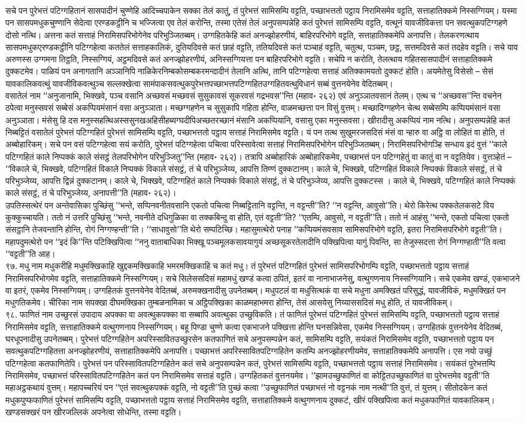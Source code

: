 सचे पन पुरेभत्तं पटिग्गहितानं सासपादीनं चुण्णेहि आदिच्चपाकेन सक्का तेलं कातुं, तं पुरेभत्तं सामिसम्पि वट्टति, पच्छाभत्ततो पट्ठाय निरामिसमेव वट्टति, सत्ताहातिक्कमे निस्सग्गियम्। यस्मा पन सासपमधुकचुण्णानि सेदेत्वा एरण्डकट्ठीनि च भज्जित्वा एव तेलं करोन्ति, तस्मा एतेसं तेलं अनुपसम्पन्नेहि कतं पुरेभत्तं सामिसम्पि वट्टति, वत्थूनं यावजीविकत्ता पन सवत्थुकपटिग्गहणे दोसो नत्थि। अत्तना कतं सत्ताहं निरामिसपरिभोगेनेव परिभुञ्जितब्बम्। उग्गहितकेहि कतं अनज्झोहरणीयं, बाहिरपरिभोगे वट्टति, सत्ताहातिक्कमेपि अनापत्ति। तेलकरणत्थाय सासपमधुकएरण्डकट्ठीनि पटिग्गहेत्वा कततेलं सत्ताहकालिकं, दुतियदिवसे कतं छाहं वट्टति, ततियदिवसे कतं पञ्चाहं वट्टति, चतुत्थ, पञ्चम, छट्ठ, सत्तमदिवसे कतं तदहेव वट्टति। सचे याव अरुणस्स उग्गमना तिट्ठति, निस्सग्गियं, अट्ठमदिवसे कतं अनज्झोहरणीयं, अनिस्सग्गियत्ता पन बाहिरपरिभोगे वट्टति। सचेपि न करोति, तेलत्थाय गहितसासपादीनं सत्ताहातिक्कमे दुक्कटमेव। पाळियं पन अनागतानि अञ्ञानिपि नाळिकेरनिम्बकोसम्बकरमन्दादीनं तेलानि अत्थि, तानि पटिग्गहेत्वा सत्ताहं अतिक्कामयतो दुक्कटं होति। अयमेतेसु विसेसो – सेसं यावकालिकवत्थुं यावजीविकवत्थुञ्च सल्लक्खेत्वा सामंपाकसवत्थुकपुरेभत्तपच्छाभत्तपटिग्गहितउग्गहितवत्थुविधानं सब्बं वुत्तनयेनेव वेदितब्बम्।  
वसातेलं नाम ‘‘अनुजानामि, भिक्खवे, पञ्च वसानि अच्छवसं मच्छवसं सुसुकावसं सूकरवसं गद्रभवस’’न्ति (महाव॰ २६२) एवं अनुञ्ञातवसानं तेलम्। एत्थ च ‘‘अच्छवस’’न्ति वचनेन ठपेत्वा मनुस्सवसं सब्बेसं अकप्पियमंसानं वसा अनुञ्ञाता। मच्छग्गहणेन च सुसुकापि गहिता होन्ति, वाळमच्छत्ता पन विसुं वुत्तम्। मच्छादिग्गहणेन चेत्थ सब्बेसम्पि कप्पियमंसानं वसा अनुञ्ञाता। मंसेसु हि दस मनुस्सहत्थिअस्ससुनखअहिसीहब्यग्घदीपिअच्छतरच्छानं मंसानि अकप्पियानि, वसासु एका मनुस्सवसा। खीरादीसु अकप्पियं नाम नत्थि। अनुपसम्पन्नेहि कतं निब्बट्टितं वसातेलं पुरेभत्तं पटिग्गहितं पुरेभत्तं सामिसम्पि वट्टति, पच्छाभत्ततो पट्ठाय सत्ताहं निरामिसमेव वट्टति। यं पन तत्थ सुखुमरजसदिसं मंसं वा न्हारु वा अट्ठि वा लोहितं वा होति, तं अब्बोहारिकम्। सचे पन वसं पटिग्गहेत्वा सयं करोति, पुरेभत्तं पटिग्गहेत्वा पचित्वा परिस्सावेत्वा सत्ताहं निरामिसपरिभोगेन परिभुञ्जितब्बम्। निरामिसपरिभोगञ्हि सन्धाय इदं वुत्तं ‘‘काले पटिग्गहितं काले निप्पक्कं काले संसट्ठं तेलपरिभोगेन परिभुञ्जितु’’न्ति (महाव॰ २६२)। तत्रापि अब्बोहारिकं अब्बोहारिकमेव, पच्छाभत्तं पन पटिग्गहेतुं वा कातुं वा न वट्टतियेव। वुत्तञ्हेतं –  
‘‘विकाले चे, भिक्खवे, पटिग्गहितं विकाले निप्पक्कं विकाले संसट्ठं, तं चे परिभुञ्जेय्य, आपत्ति तिण्णं दुक्कटानम्। काले चे, भिक्खवे, पटिग्गहितं विकाले निप्पक्कं विकाले संसट्ठं, तं चे परिभुञ्जेय्य, आपत्ति द्विन्नं दुक्कटानम्। काले चे, भिक्खवे, पटिग्गहितं काले निप्पक्कं विकाले संसट्ठं, तं चे परिभुञ्जेय्य, आपत्ति दुक्कटस्स । काले चे, भिक्खवे, पटिग्गहितं काले निप्पक्कं काले संसट्ठं, तं चे परिभुञ्जेय्य, अनापत्ती’’ति (महाव॰ २६२)।  
उपतिस्सत्थेरं पन अन्तेवासिका पुच्छिंसु ‘‘भन्ते, सप्पिनवनीतवसानि एकतो पचित्वा निब्बट्टितानि वट्टन्ति, न वट्टन्ती’’ति? ‘‘न वट्टन्ति, आवुसो’’ति। थेरो किरेत्थ पक्कतेलकसटे विय कुक्कुच्चायति। ततो नं उत्तरि पुच्छिंसु ‘‘भन्ते, नवनीते दधिगुळिका वा तक्कबिन्दु वा होति, एतं वट्टती’’ति? ‘‘एतम्पि, आवुसो, न वट्टती’’ति। ततो नं आहंसु ‘‘भन्ते, एकतो पचित्वा एकतो संसट्ठानि तेजवन्तानि होन्ति, रोगं निग्गण्हन्ती’’ति। ‘‘साधावुसो’’ति थेरो सम्पटिच्छि। महासुमत्थेरो पनाह ‘‘कप्पियमंसवसाव सामिसपरिभोगे वट्टति, इतरा निरामिसपरिभोगे वट्टती’’ति। महापदुमत्थेरो पन ‘‘इदं कि’’न्ति पटिक्खिपित्वा ‘‘ननु वाताबाधिका भिक्खू पञ्चमूलकसावयागुयं अच्छसूकरतेलादीनि पक्खिपित्वा यागुं पिवन्ति, सा तेजुस्सदत्ता रोगं निग्गण्हाती’’ति वत्वा ‘‘वट्टती’’ति आह।  
९७. मधु नाम मधुकरीहि मधुमक्खिकाहि खुद्दकमक्खिकाहि भमरमक्खिकाहि च कतं मधु। तं पुरेभत्तं पटिग्गहितं पुरेभत्तं सामिसपरिभोगम्पि वट्टति, पच्छाभत्ततो पट्ठाय सत्ताहं निरामिसपरिभोगमेव वट्टति, सत्ताहातिक्कमे निस्सग्गियम्। सचे सिलेससदिसं महामधुं खण्डं कत्वा ठपितं, इतरं वा नानाभाजनेसु, वत्थुगणनाय निस्सग्गियानि। सचे एकमेव खण्डं, एकभाजने वा इतरं, एकमेव निस्सग्गियम्। उग्गहितकं वुत्तनयेनेव वेदितब्बं, अरुमक्खनादीसु उपनेतब्बम्। मधुपटलं वा मधुसित्थकं वा सचे मधुना अमक्खितं परिसुद्धं, यावजीविकं, मधुमक्खितं पन मधुगतिकमेव। चीरिका नाम सपक्खा दीघमक्खिका तुम्बळनामिका च अट्ठिपक्खिका काळमहाभमरा होन्ति, तेसं आसयेसु निय्याससदिसं मधु होति, तं यावजीविकम्।  
९८. फाणितं नाम उच्छुरसं उपादाय अपक्का वा अवत्थुकपक्का वा सब्बापि अवत्थुका उच्छुविकति। तं फाणितं पुरेभत्तं पटिग्गहितं पुरेभत्तं सामिसम्पि वट्टति, पच्छाभत्ततो पट्ठाय सत्ताहं निरामिसमेव वट्टति, सत्ताहातिक्कमे वत्थुगणनाय निस्सग्गियम्। बहू पिण्डा चुण्णे कत्वा एकभाजने पक्खित्ता होन्ति घनसन्निवेसा, एकमेव निस्सग्गियम्। उग्गहितकं वुत्तनयेनेव वेदितब्बं, घरधूपनादीसु उपनेतब्बम्। पुरेभत्तं पटिग्गहितेन अपरिस्सावितउच्छुरसेन कतफाणितं सचे अनुपसम्पन्नेन कतं, सामिसम्पि वट्टति, सयंकतं निरामिसमेव वट्टति, पच्छाभत्ततो पट्ठाय पन सवत्थुकपटिग्गहितत्ता अनज्झोहरणीयं, सत्ताहातिक्कमेपि अनापत्ति। पच्छाभत्तं अपरिस्सावितपटिग्गहितेन कतम्पि अनज्झोहरणीयमेव, सत्ताहातिक्कमेपि अनापत्ति। एस नयो उच्छुं पटिग्गहेत्वा कतफाणितेपि। पुरेभत्तं पन परिस्सावितपटिग्गहितेन कतं सचे अनुपसम्पन्नेन कतं, पुरेभत्तं सामिसम्पि वट्टति, पच्छाभत्ततो पट्ठाय सत्ताहं निरामिसमेव। सयंकतं पुरेभत्तम्पि निरामिसमेव, पच्छाभत्तं परिस्सावितपटिग्गहितेन कतं पन निरामिसमेव सत्ताहं वट्टति। उग्गहितकतं वुत्तनयमेव। ‘‘झामउच्छुफाणितं वा कोट्टितउच्छुफाणितं वा पुरेभत्तमेव वट्टती’’ति महाअट्ठकथायं वुत्तम्। महापच्चरियं पन ‘‘एतं सवत्थुकपक्कं वट्टति, नो वट्टती’’ति पुच्छं कत्वा ‘‘उच्छुफाणितं पच्छाभत्तं नो वट्टनकं नाम नत्थी’’ति वुत्तं, तं युत्तम्। सीतोदकेन कतं मधुकपुप्फफाणितं पुरेभत्तं सामिसम्पि वट्टति, पच्छाभत्ततो पट्ठाय सत्ताहं निरामिसमेव वट्टति, सत्ताहातिक्कमे वत्थुगणनाय दुक्कटं, खीरं पक्खिपित्वा कतं मधुकफाणितं यावकालिकम्। खण्डसक्खरं पन खीरजल्लिकं अपनेत्वा सोधेन्ति, तस्मा वट्टति।  